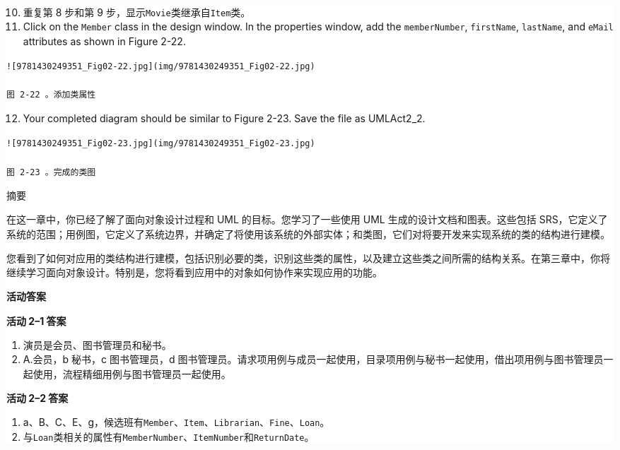 10.  重复第 8 步和第 9 步，显示`Movie`类继承自`Item`类。
11.  Click on the `Member` class in the design window. In the properties window, add the `memberNumber`, `firstName`, `lastName`, and `eMail` attributes as shown in Figure 2-22.

    ![9781430249351_Fig02-22.jpg](img/9781430249351_Fig02-22.jpg)

    图 2-22 。添加类属性

12.  Your completed diagram should be similar to Figure 2-23. Save the file as UMLAct2_2.

    ![9781430249351_Fig02-23.jpg](img/9781430249351_Fig02-23.jpg)

    图 2-23 。完成的类图

摘要

在这一章中，你已经了解了面向对象设计过程和 UML 的目标。您学习了一些使用 UML 生成的设计文档和图表。这些包括 SRS，它定义了系统的范围；用例图，它定义了系统边界，并确定了将使用该系统的外部实体；和类图，它们对将要开发来实现系统的类的结构进行建模。

您看到了如何对应用的类结构进行建模，包括识别必要的类，识别这些类的属性，以及建立这些类之间所需的结构关系。在第三章中，你将继续学习面向对象设计。特别是，您将看到应用中的对象如何协作来实现应用的功能。

**活动答案**

**活动 2–1 答案**

1.  演员是会员、图书管理员和秘书。
2.  A.会员，b 秘书，c 图书管理员，d 图书管理员。请求项用例与成员一起使用，目录项用例与秘书一起使用，借出项用例与图书管理员一起使用，流程精细用例与图书管理员一起使用。

**活动 2–2 答案**

1.  a、B、C、E、g，候选班有`Member`、`Item`、`Librarian`、`Fine`、`Loan`。
2.  与`Loan`类相关的属性有`MemberNumber`、`ItemNumber`和`ReturnDate`。